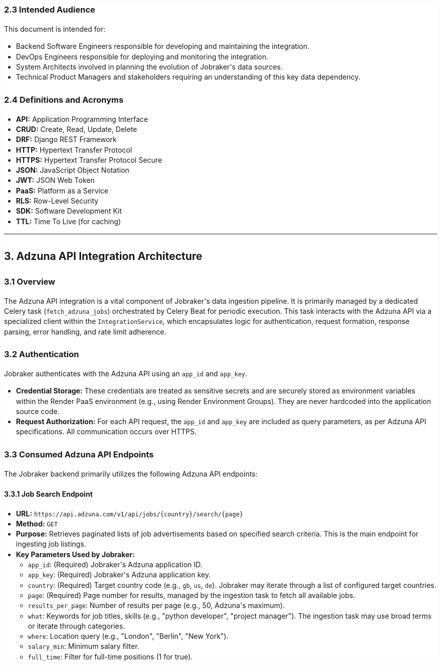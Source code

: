 ### 2.3 Intended Audience
This document is intended for:
*   Backend Software Engineers responsible for developing and maintaining the integration.
*   DevOps Engineers responsible for deploying and monitoring the integration.
*   System Architects involved in planning the evolution of Jobraker's data sources.
*   Technical Product Managers and stakeholders requiring an understanding of this key data dependency.

### 2.4 Definitions and Acronyms
*   **API:** Application Programming Interface
*   **CRUD:** Create, Read, Update, Delete
*   **DRF:** Django REST Framework
*   **HTTP:** Hypertext Transfer Protocol
*   **HTTPS:** Hypertext Transfer Protocol Secure
*   **JSON:** JavaScript Object Notation
*   **JWT:** JSON Web Token
*   **PaaS:** Platform as a Service
*   **RLS:** Row-Level Security
*   **SDK:** Software Development Kit
*   **TTL:** Time To Live (for caching)

---

## 3. Adzuna API Integration Architecture

### 3.1 Overview
The Adzuna API integration is a vital component of Jobraker's data ingestion pipeline. It is primarily managed by a dedicated Celery task (`fetch_adzuna_jobs`) orchestrated by Celery Beat for periodic execution. This task interacts with the Adzuna API via a specialized client within the `IntegrationService`, which encapsulates logic for authentication, request formation, response parsing, error handling, and rate limit adherence.

### 3.2 Authentication
Jobraker authenticates with the Adzuna API using an `app_id` and `app_key`.
*   **Credential Storage:** These credentials are treated as sensitive secrets and are securely stored as environment variables within the Render PaaS environment (e.g., using Render Environment Groups). They are never hardcoded into the application source code.
*   **Request Authorization:** For each API request, the `app_id` and `app_key` are included as query parameters, as per Adzuna API specifications. All communication occurs over HTTPS.

### 3.3 Consumed Adzuna API Endpoints

The Jobraker backend primarily utilizes the following Adzuna API endpoints:

#### 3.3.1 Job Search Endpoint
*   **URL:** `https://api.adzuna.com/v1/api/jobs/{country}/search/{page}`
*   **Method:** `GET`
*   **Purpose:** Retrieves paginated lists of job advertisements based on specified search criteria. This is the main endpoint for ingesting job listings.
*   **Key Parameters Used by Jobraker:**
    *   `app_id`: (Required) Jobraker's Adzuna application ID.
    *   `app_key`: (Required) Jobraker's Adzuna application key.
    *   `country`: (Required) Target country code (e.g., `gb`, `us`, `de`). Jobraker may iterate through a list of configured target countries.
    *   `page`: (Required) Page number for results, managed by the ingestion task to fetch all available jobs.
    *   `results_per_page`: Number of results per page (e.g., 50, Adzuna's maximum).
    *   `what`: Keywords for job titles, skills (e.g., "python developer", "project manager"). The ingestion task may use broad terms or iterate through categories.
    *   `where`: Location query (e.g., "London", "Berlin", "New York").
    *   `salary_min`: Minimum salary filter.
    *   `full_time`: Filter for full-time positions (1 for true).